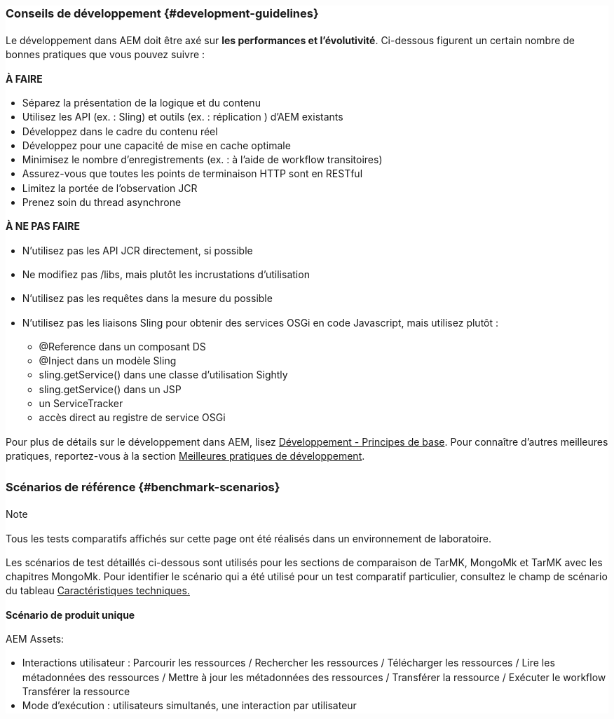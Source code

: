 ### Conseils de développement {#development-guidelines}

Le développement dans AEM doit être axé sur **les performances et l’évolutivité**. Ci-dessous figurent un certain nombre de bonnes pratiques que vous pouvez suivre : 

**À FAIRE**

* Séparez la présentation de la logique et du contenu
* Utilisez les API (ex. : Sling) et outils (ex. : réplication ) d’AEM existants
* Développez dans le cadre du contenu réel
* Développez pour une capacité de mise en cache optimale
* Minimisez le nombre d’enregistrements (ex. : à l’aide de workflow transitoires)
* Assurez-vous que toutes les points de terminaison HTTP sont en RESTful
* Limitez la portée de l’observation JCR
* Prenez soin du thread asynchrone

**À NE PAS FAIRE**

* N’utilisez pas les API JCR directement, si possible
* Ne modifiez pas /libs, mais plutôt les incrustations d’utilisation
* N’utilisez pas les requêtes dans la mesure du possible
* N’utilisez pas les liaisons Sling pour obtenir des services OSGi en code Javascript, mais utilisez plutôt :

   * @Reference dans un composant DS
   * @Inject dans un modèle Sling
   * sling.getService() dans une classe d’utilisation Sightly
   * sling.getService() dans un JSP
   * un ServiceTracker 
   * accès direct au registre de service OSGi

Pour plus de détails sur le développement dans AEM, lisez [Développement - Principes de base](/help/sites-developing/the-basics.md). Pour connaître d’autres meilleures pratiques, reportez-vous à la section [Meilleures pratiques de développement](/help/sites-developing/best-practices.md).

### Scénarios de référence  {#benchmark-scenarios}

>[!NOTE]
>
>Tous les tests comparatifs affichés sur cette page ont été réalisés dans un environnement de laboratoire.

Les scénarios de test détaillés ci-dessous sont utilisés pour les sections de comparaison de TarMK, MongoMk et TarMK avec les chapitres MongoMk. Pour identifier le scénario qui a été utilisé pour un test comparatif particulier, consultez le champ de scénario du tableau [Caractéristiques techniques.](/help/sites-deploying/performance-guidelines.md#tarmk-performance-benchmark)

**Scénario de produit unique**

AEM Assets:

* Interactions utilisateur : Parcourir les ressources / Rechercher les ressources / Télécharger les ressources / Lire les métadonnées des ressources / Mettre à jour les métadonnées des ressources / Transférer la ressource / Exécuter le workflow Transférer la ressource
* Mode d’exécution : utilisateurs simultanés, une interaction par utilisateur
